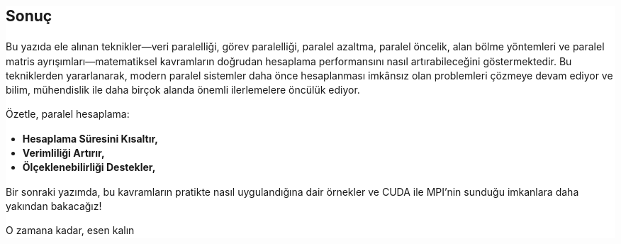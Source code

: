 ## Sonuç

Bu yazıda ele alınan teknikler—veri paralelliği, görev paralelliği, paralel azaltma, paralel öncelik, alan bölme yöntemleri ve paralel matris ayrışımları—matematiksel kavramların doğrudan hesaplama performansını nasıl artırabileceğini göstermektedir. Bu tekniklerden yararlanarak, modern paralel sistemler daha önce hesaplanması imkânsız olan problemleri çözmeye devam ediyor ve bilim, mühendislik ile daha birçok alanda önemli ilerlemelere öncülük ediyor.

Özetle, paralel hesaplama:
- **Hesaplama Süresini Kısaltır,**
- **Verimliliği Artırır,**
- **Ölçeklenebilirliği Destekler,**

Bir sonraki yazımda, bu kavramların pratikte nasıl uygulandığına dair örnekler ve CUDA ile MPI’nin sunduğu imkanlara daha yakından bakacağız!

O zamana kadar, esen kalın
